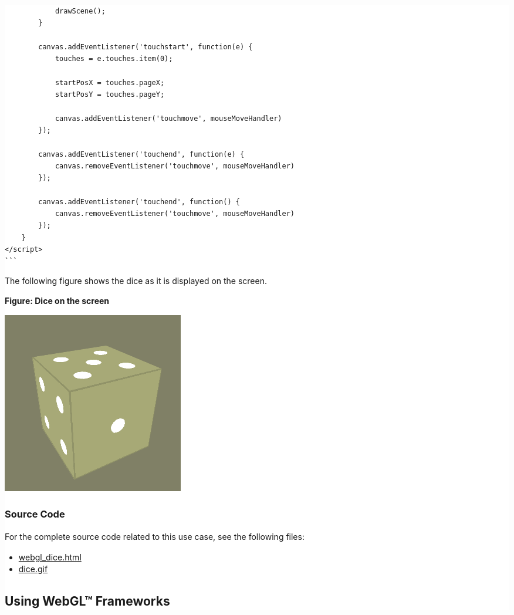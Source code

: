                 drawScene();
            }

            canvas.addEventListener('touchstart', function(e) {
                touches = e.touches.item(0);

                startPosX = touches.pageX;
                startPosY = touches.pageY;

                canvas.addEventListener('touchmove', mouseMoveHandler)
            });

            canvas.addEventListener('touchend', function(e) {
                canvas.removeEventListener('touchmove', mouseMoveHandler)
            });

            canvas.addEventListener('touchend', function() {
                canvas.removeEventListener('touchmove', mouseMoveHandler)
            });
        }
    </script>
    ```

The following figure shows the dice as it is displayed on the screen.

**Figure: Dice on the screen**

![Dice on the screen](./media/dice_3d.png)

### Source Code

For the complete source code related to this use case, see the following files:

- [webgl_dice.html](http://download.tizen.org/misc/examples/w3c_html5/graphics/khronos_webgl)
- [dice.gif](http://download.tizen.org/misc/examples/w3c_html5/graphics/khronos_webgl/images)

<a name="framework"></a>
## Using WebGL™ Frameworks
